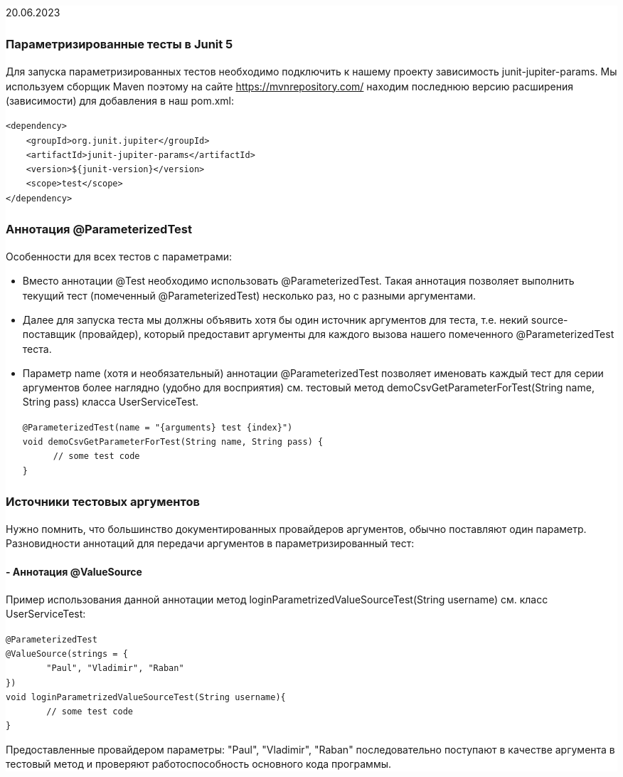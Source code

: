 20.06.2023

### Параметризированные тесты в Junit 5

Для запуска параметризированных тестов необходимо подключить к нашему проекту зависимость junit-jupiter-params.
Мы используем сборщик Maven поэтому на сайте https://mvnrepository.com/ находим 
последнюю версию расширения (зависимости) для добавления в наш pom.xml:

    <dependency>
        <groupId>org.junit.jupiter</groupId>
        <artifactId>junit-jupiter-params</artifactId>
        <version>${junit-version}</version>
        <scope>test</scope>
    </dependency>

### Аннотация @ParameterizedTest

Особенности для всех тестов с параметрами:
- Вместо аннотации @Test необходимо использовать @ParameterizedTest. Такая аннотация позволяет выполнить текущий тест (помеченный @ParameterizedTest) несколько раз, но с разными аргументами.
- Далее для запуска теста мы должны объявить хотя бы один источник аргументов для теста, т.е. некий source-поставщик (провайдер), который предоставит аргументы для каждого вызова нашего помеченного @ParameterizedTest теста.
- Параметр name (хотя и необязательный) аннотации @ParameterizedTest позволяет именовать каждый тест для серии аргументов более наглядно (удобно для восприятия) см. тестовый метод demoCsvGetParameterForTest(String name, String pass) класса UserServiceTest. 
      
      @ParameterizedTest(name = "{arguments} test {index}")
      void demoCsvGetParameterForTest(String name, String pass) {
            // some test code
      }

### Источники тестовых аргументов

Нужно помнить, что большинство документированных провайдеров аргументов, обычно поставляют один параметр. Разновидности аннотаций для передачи аргументов в параметризированный тест:

#### - Аннотация @ValueSource

Пример использования данной аннотации метод loginParametrizedValueSourceTest(String username) см. класс UserServiceTest:

    @ParameterizedTest
    @ValueSource(strings = {
            "Paul", "Vladimir", "Raban"
    })
    void loginParametrizedValueSourceTest(String username){
            // some test code
    }

Предоставленные провайдером параметры: "Paul", "Vladimir", "Raban" последовательно поступают в качестве аргумента в тестовый метод и проверяют работоспособность основного кода программы.
